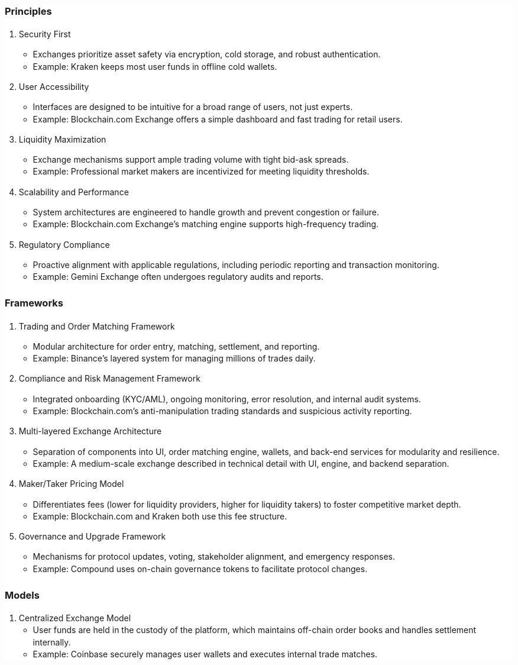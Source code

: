 ### Principles

1. Security First
   - Exchanges prioritize asset safety via encryption, cold storage, and robust authentication.
   - Example: Kraken keeps most user funds in offline cold wallets.

2. User Accessibility
   - Interfaces are designed to be intuitive for a broad range of users, not just experts.
   - Example: Blockchain.com Exchange offers a simple dashboard and fast trading for retail users.

3. Liquidity Maximization
   - Exchange mechanisms support ample trading volume with tight bid-ask spreads.
   - Example: Professional market makers are incentivized for meeting liquidity thresholds.

4. Scalability and Performance
   - System architectures are engineered to handle growth and prevent congestion or failure.
   - Example: Blockchain.com Exchange’s matching engine supports high-frequency trading.

5. Regulatory Compliance
   - Proactive alignment with applicable regulations, including periodic reporting and transaction monitoring.
   - Example: Gemini Exchange often undergoes regulatory audits and reports.

### Frameworks

1. Trading and Order Matching Framework
   - Modular architecture for order entry, matching, settlement, and reporting.
   - Example: Binance’s layered system for managing millions of trades daily.

2. Compliance and Risk Management Framework
   - Integrated onboarding (KYC/AML), ongoing monitoring, error resolution, and internal audit systems.
   - Example: Blockchain.com’s anti-manipulation trading standards and suspicious activity reporting.

3. Multi-layered Exchange Architecture
   - Separation of components into UI, order matching engine, wallets, and back-end services for modularity and resilience.
   - Example: A medium-scale exchange described in technical detail with UI, engine, and backend separation.

4. Maker/Taker Pricing Model
   - Differentiates fees (lower for liquidity providers, higher for liquidity takers) to foster competitive market depth.
   - Example: Blockchain.com and Kraken both use this fee structure.

5. Governance and Upgrade Framework
   - Mechanisms for protocol updates, voting, stakeholder alignment, and emergency responses.
   - Example: Compound uses on-chain governance tokens to facilitate protocol changes.

### Models

1. Centralized Exchange Model
   - User funds are held in the custody of the platform, which maintains off-chain order books and handles settlement internally.
   - Example: Coinbase securely manages user wallets and executes internal trade matches.
